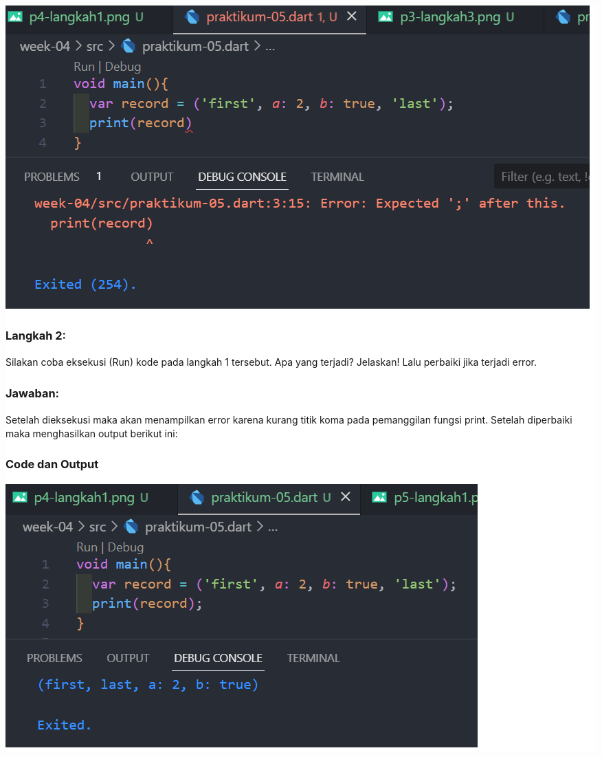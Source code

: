 ![Screenshot](./docs/p5-langkah1.png)

### Langkah 2:
Silakan coba eksekusi (Run) kode pada langkah 1 tersebut. Apa yang terjadi? Jelaskan! Lalu perbaiki jika terjadi error.

### Jawaban:
Setelah dieksekusi maka akan menampilkan error karena kurang titik koma pada pemanggilan fungsi print. Setelah diperbaiki maka menghasilkan output berikut ini:

### Code dan Output
![Screenshot](./docs/p5-langkah2.png)

